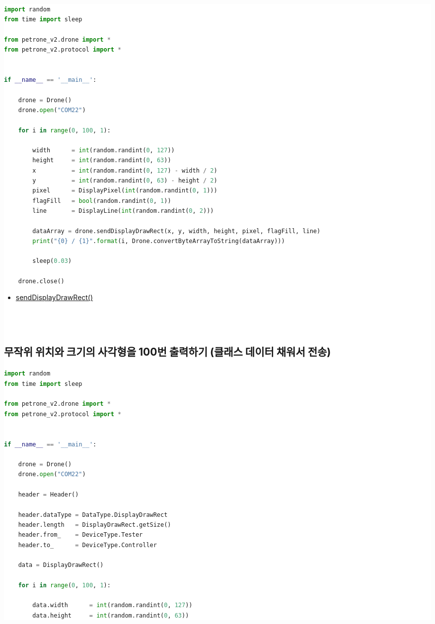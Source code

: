 ```py
import random
from time import sleep

from petrone_v2.drone import *
from petrone_v2.protocol import *


if __name__ == '__main__':

    drone = Drone()
    drone.open("COM22")

    for i in range(0, 100, 1):

        width      = int(random.randint(0, 127))
        height     = int(random.randint(0, 63))
        x          = int(random.randint(0, 127) - width / 2)
        y          = int(random.randint(0, 63) - height / 2)
        pixel      = DisplayPixel(int(random.randint(0, 1)))
        flagFill   = bool(random.randint(0, 1))
        line       = DisplayLine(int(random.randint(0, 2)))

        dataArray = drone.sendDisplayDrawRect(x, y, width, height, pixel, flagFill, line)
        print("{0} / {1}".format(i, Drone.convertByteArrayToString(dataArray)))

        sleep(0.03)
    
    drone.close()
```

- [sendDisplayDrawRect()](04_drone.md#sendDisplayDrawRect)


<br>
<br>


## 무작위 위치와 크기의 사각형을 100번 출력하기 (클래스 데이터 채워서 전송)

```py
import random
from time import sleep

from petrone_v2.drone import *
from petrone_v2.protocol import *


if __name__ == '__main__':

    drone = Drone()
    drone.open("COM22")

    header = Header()
    
    header.dataType = DataType.DisplayDrawRect
    header.length   = DisplayDrawRect.getSize()
    header.from_    = DeviceType.Tester
    header.to_      = DeviceType.Controller

    data = DisplayDrawRect()

    for i in range(0, 100, 1):

        data.width      = int(random.randint(0, 127))
        data.height     = int(random.randint(0, 63))
```